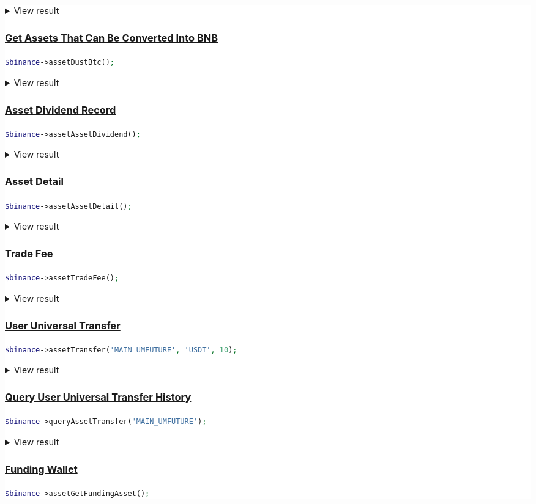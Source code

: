 <details><summary>View result</summary></details>

### [Get Assets That Can Be Converted Into BNB](https://binance-docs.github.io/apidocs/spot/en/#get-assets-that-can-be-converted-into-bnb-user_data)
```php
$binance->assetDustBtc();
```

<details><summary>View result</summary></details>

### [Asset Dividend Record](https://binance-docs.github.io/apidocs/spot/en/#asset-dividend-record-user_data)
```php
$binance->assetAssetDividend();
```

<details><summary>View result</summary></details>


### [Asset Detail](https://binance-docs.github.io/apidocs/spot/en/#asset-detail-user_data)
```php
$binance->assetAssetDetail();
```

<details><summary>View result</summary></details>

### [Trade Fee](https://binance-docs.github.io/apidocs/spot/en/#trade-fee-user_data)
```php
$binance->assetTradeFee();
```

<details><summary>View result</summary></details>

### [User Universal Transfer ](https://binance-docs.github.io/apidocs/spot/en/#user-universal-transfer-user_data)
```php
$binance->assetTransfer('MAIN_UMFUTURE', 'USDT', 10);
```

<details><summary>View result</summary></details>

### [Query User Universal Transfer History](https://binance-docs.github.io/apidocs/spot/en/#query-user-universal-transfer-history-user_data)
```php
$binance->queryAssetTransfer('MAIN_UMFUTURE');
```

<details><summary>View result</summary></details>

### [Funding Wallet](https://binance-docs.github.io/apidocs/spot/en/#funding-wallet-user_data)
```php
$binance->assetGetFundingAsset();
```
